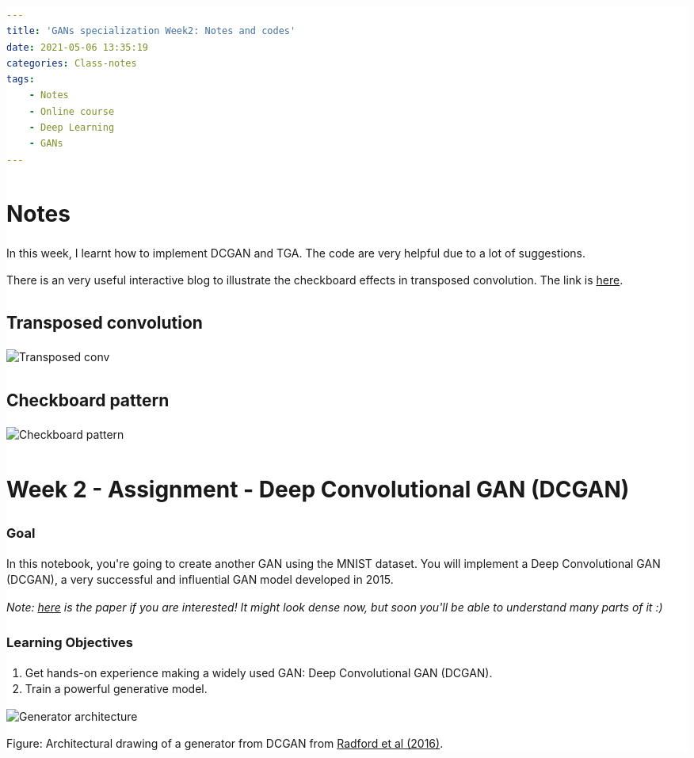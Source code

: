 ```yaml
---
title: 'GANs specialization Week2: Notes and codes'
date: 2021-05-06 13:35:19
categories: Class-notes
tags:
	- Notes
	- Online course
	- Deep Learning
	- GANs
---
```


# Notes

In this week, I learnt how to implement DCGAN and TGA. The code are very helpful due to a lot of suggestions.

There is an very useful interactive blog to illustrate the checkboard effects in transposed convolution. The link is [here](https://distill.pub/2016/deconv-checkerboard/).



## Transposed convolution

![Transposed conv](33EBFA00-A891-4948-801C-DDA4E0550EB3.png)

## Checkboard pattern

![Checkboard pattern](0C581697-8793-E64F-9CA9-120B7B3B6B8F.png)

# Week 2 - Assignment - Deep Convolutional GAN (DCGAN)

### Goal

In this notebook, you're going to create another GAN using the MNIST dataset. You will implement a Deep Convolutional GAN (DCGAN), a very successful and influential GAN model developed in 2015.

*Note: [here](https://arxiv.org/pdf/1511.06434v1.pdf) is the paper if you are interested! It might look dense now, but soon you'll be able to understand many parts of it :)*

### Learning Objectives

1.   Get hands-on experience making a widely used GAN: Deep Convolutional GAN (DCGAN).
2.   Train a powerful generative model.


![Generator architecture](dcgan-gen.png)

Figure: Architectural drawing of a generator from DCGAN from [Radford et al (2016)](https://arxiv.org/pdf/1511.06434v1.pdf).
